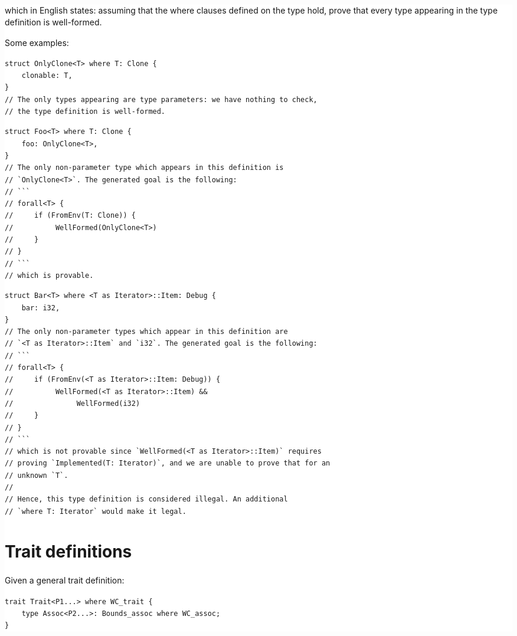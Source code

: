 which in English states: assuming that the where clauses defined on the type
hold, prove that every type appearing in the type definition is well-formed.

Some examples:
```rust,ignore
struct OnlyClone<T> where T: Clone {
    clonable: T,
}
// The only types appearing are type parameters: we have nothing to check,
// the type definition is well-formed.
```

```rust,ignore
struct Foo<T> where T: Clone {
    foo: OnlyClone<T>,
}
// The only non-parameter type which appears in this definition is
// `OnlyClone<T>`. The generated goal is the following:
// ```
// forall<T> {
//     if (FromEnv(T: Clone)) {
//          WellFormed(OnlyClone<T>)
//     }
// }
// ```
// which is provable.
```

```rust,ignore
struct Bar<T> where <T as Iterator>::Item: Debug {
    bar: i32,
}
// The only non-parameter types which appear in this definition are
// `<T as Iterator>::Item` and `i32`. The generated goal is the following:
// ```
// forall<T> {
//     if (FromEnv(<T as Iterator>::Item: Debug)) {
//          WellFormed(<T as Iterator>::Item) &&
//               WellFormed(i32)
//     }
// }
// ```
// which is not provable since `WellFormed(<T as Iterator>::Item)` requires
// proving `Implemented(T: Iterator)`, and we are unable to prove that for an
// unknown `T`.
//
// Hence, this type definition is considered illegal. An additional
// `where T: Iterator` would make it legal.
```

# Trait definitions

Given a general trait definition:
```rust,ignore
trait Trait<P1...> where WC_trait {
    type Assoc<P2...>: Bounds_assoc where WC_assoc;
}
```
